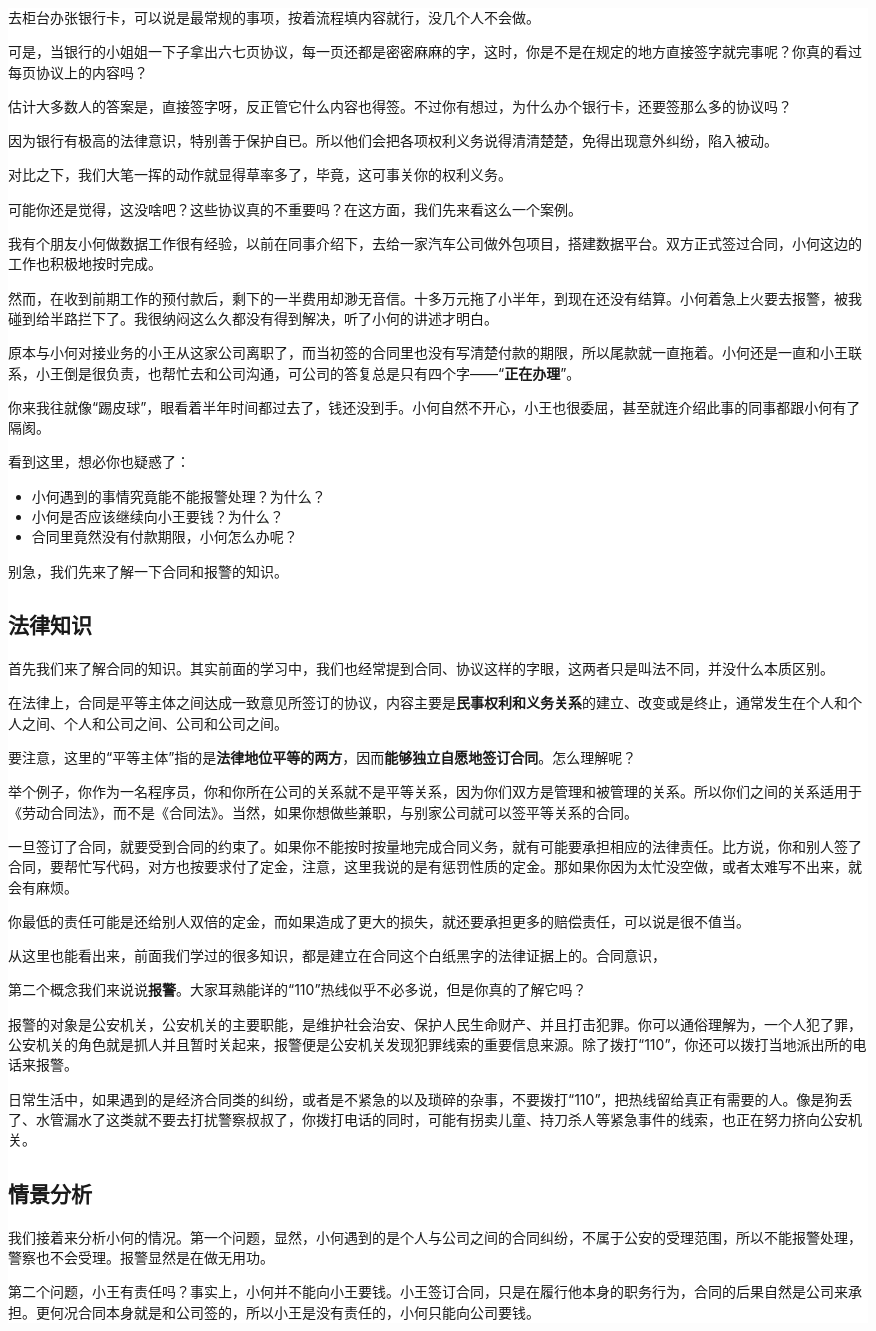 去柜台办张银行卡，可以说是最常规的事项，按着流程填内容就行，没几个人不会做。

可是，当银行的小姐姐一下子拿出六七页协议，每一页还都是密密麻麻的字，这时，你是不是在规定的地方直接签字就完事呢？你真的看过每页协议上的内容吗？

估计大多数人的答案是，直接签字呀，反正管它什么内容也得签。不过你有想过，为什么办个银行卡，还要签那么多的协议吗？

因为银行有极高的法律意识，特别善于保护自已。所以他们会把各项权利义务说得清清楚楚，免得出现意外纠纷，陷入被动。

对比之下，我们大笔一挥的动作就显得草率多了，毕竟，这可事关你的权利义务。

可能你还是觉得，这没啥吧？这些协议真的不重要吗？在这方面，我们先来看这么一个案例。

我有个朋友小何做数据工作很有经验，以前在同事介绍下，去给一家汽车公司做外包项目，搭建数据平台。双方正式签过合同，小何这边的工作也积极地按时完成。

然而，在收到前期工作的预付款后，剩下的一半费用却渺无音信。十多万元拖了小半年，到现在还没有结算。小何着急上火要去报警，被我碰到给半路拦下了。我很纳闷这么久都没有得到解决，听了小何的讲述才明白。

原本与小何对接业务的小王从这家公司离职了，而当初签的合同里也没有写清楚付款的期限，所以尾款就一直拖着。小何还是一直和小王联系，小王倒是很负责，也帮忙去和公司沟通，可公司的答复总是只有四个字——“**正在办理**”。

你来我往就像“踢皮球”，眼看着半年时间都过去了，钱还没到手。小何自然不开心，小王也很委屈，甚至就连介绍此事的同事都跟小何有了隔阂。

看到这里，想必你也疑惑了：

- 小何遇到的事情究竟能不能报警处理？为什么？
- 小何是否应该继续向小王要钱？为什么？
- 合同里竟然没有付款期限，小何怎么办呢？

别急，我们先来了解一下合同和报警的知识。

## 法律知识

首先我们来了解合同的知识。其实前面的学习中，我们也经常提到合同、协议这样的字眼，这两者只是叫法不同，并没什么本质区别。

在法律上，合同是平等主体之间达成一致意见所签订的协议，内容主要是**民事权利和义务关系**的建立、改变或是终止，通常发生在个人和个人之间、个人和公司之间、公司和公司之间。

要注意，这里的“平等主体”指的是**法律地位平等的两方**，因而**能够独立自愿地签订合同**。怎么理解呢？

举个例子，你作为一名程序员，你和你所在公司的关系就不是平等关系，因为你们双方是管理和被管理的关系。所以你们之间的关系适用于《劳动合同法》，而不是《合同法》。当然，如果你想做些兼职，与别家公司就可以签平等关系的合同。

一旦签订了合同，就要受到合同的约束了。如果你不能按时按量地完成合同义务，就有可能要承担相应的法律责任。比方说，你和别人签了合同，要帮忙写代码，对方也按要求付了定金，注意，这里我说的是有惩罚性质的定金。那如果你因为太忙没空做，或者太难写不出来，就会有麻烦。

你最低的责任可能是还给别人双倍的定金，而如果造成了更大的损失，就还要承担更多的赔偿责任，可以说是很不值当。

从这里也能看出来，前面我们学过的很多知识，都是建立在合同这个白纸黑字的法律证据上的。合同意识，

第二个概念我们来说说**报警**。大家耳熟能详的“110”热线似乎不必多说，但是你真的了解它吗？

报警的对象是公安机关，公安机关的主要职能，是维护社会治安、保护人民生命财产、并且打击犯罪。你可以通俗理解为，一个人犯了罪，公安机关的角色就是抓人并且暂时关起来，报警便是公安机关发现犯罪线索的重要信息来源。除了拨打“110”，你还可以拨打当地派出所的电话来报警。

日常生活中，如果遇到的是经济合同类的纠纷，或者是不紧急的以及琐碎的杂事，不要拨打“110”，把热线留给真正有需要的人。像是狗丢了、水管漏水了这类就不要去打扰警察叔叔了，你拨打电话的同时，可能有拐卖儿童、持刀杀人等紧急事件的线索，也正在努力挤向公安机关。

## 情景分析

我们接着来分析小何的情况。第一个问题，显然，小何遇到的是个人与公司之间的合同纠纷，不属于公安的受理范围，所以不能报警处理，警察也不会受理。报警显然是在做无用功。

第二个问题，小王有责任吗？事实上，小何并不能向小王要钱。小王签订合同，只是在履行他本身的职务行为，合同的后果自然是公司来承担。更何况合同本身就是和公司签的，所以小王是没有责任的，小何只能向公司要钱。
